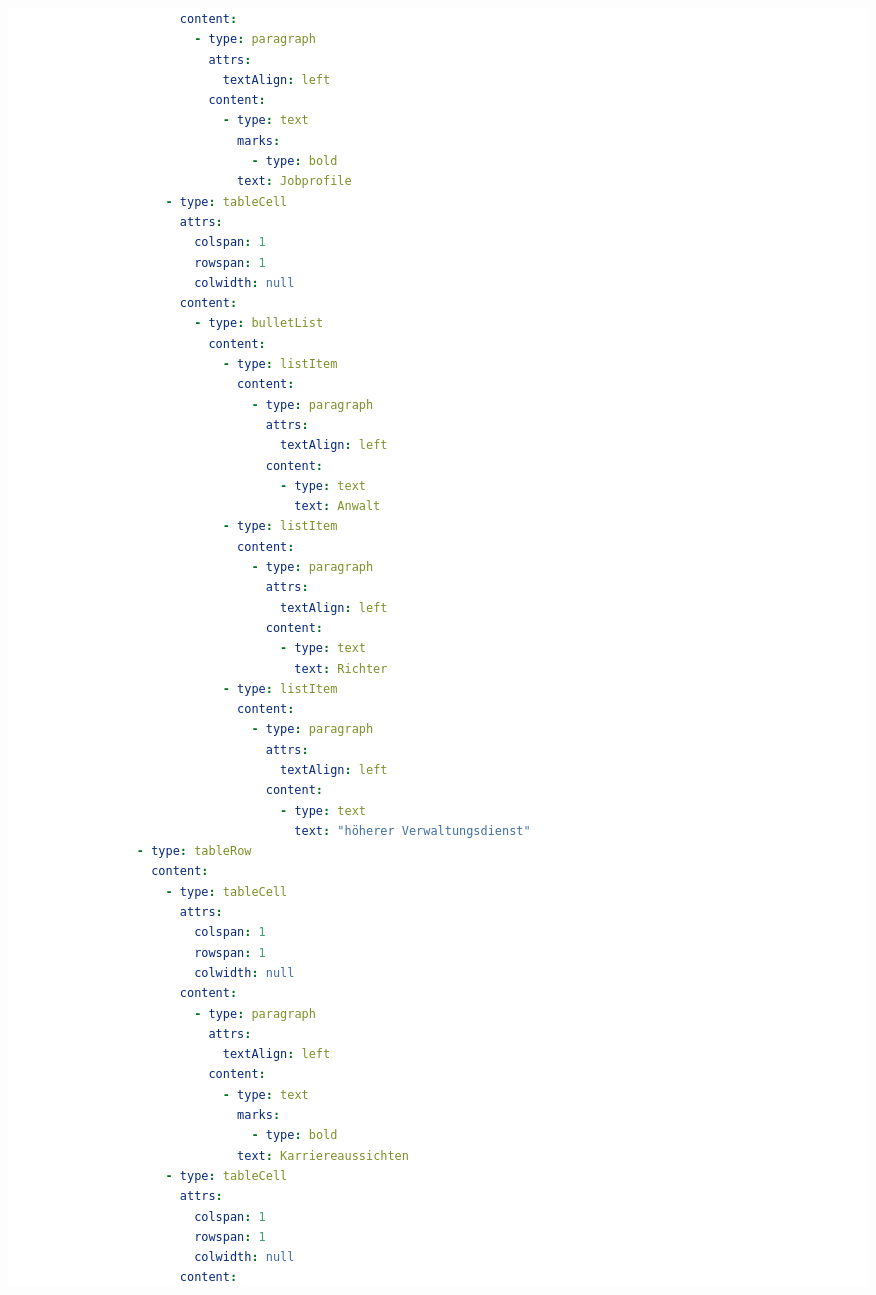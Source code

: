 ```yaml
                        content:
                          - type: paragraph
                            attrs:
                              textAlign: left
                            content:
                              - type: text
                                marks:
                                  - type: bold
                                text: Jobprofile
                      - type: tableCell
                        attrs:
                          colspan: 1
                          rowspan: 1
                          colwidth: null
                        content:
                          - type: bulletList
                            content:
                              - type: listItem
                                content:
                                  - type: paragraph
                                    attrs:
                                      textAlign: left
                                    content:
                                      - type: text
                                        text: Anwalt
                              - type: listItem
                                content:
                                  - type: paragraph
                                    attrs:
                                      textAlign: left
                                    content:
                                      - type: text
                                        text: Richter
                              - type: listItem
                                content:
                                  - type: paragraph
                                    attrs:
                                      textAlign: left
                                    content:
                                      - type: text
                                        text: "höherer Verwaltungsdienst"
                  - type: tableRow
                    content:
                      - type: tableCell
                        attrs:
                          colspan: 1
                          rowspan: 1
                          colwidth: null
                        content:
                          - type: paragraph
                            attrs:
                              textAlign: left
                            content:
                              - type: text
                                marks:
                                  - type: bold
                                text: Karriereaussichten
                      - type: tableCell
                        attrs:
                          colspan: 1
                          rowspan: 1
                          colwidth: null
                        content:
```